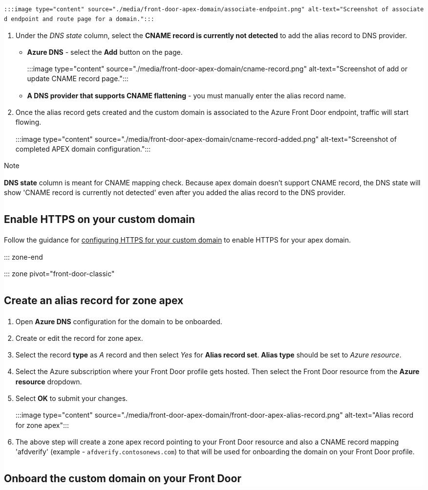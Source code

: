     :::image type="content" source="./media/front-door-apex-domain/associate-endpoint.png" alt-text="Screenshot of associated endpoint and route page for a domain.":::

1.	Under the *DNS state* column, select the **CNAME record is currently not detected** to add the alias record to DNS provider.

    - **Azure DNS** - select the **Add** button on the page.

       :::image type="content" source="./media/front-door-apex-domain/cname-record.png" alt-text="Screenshot of add or update CNAME record page.":::

    - **A DNS provider that supports CNAME flattening** - you must manually enter the alias record name.
    
1. Once the alias record gets created and the custom domain is associated to the Azure Front Door endpoint, traffic will start flowing.

   :::image type="content" source="./media/front-door-apex-domain/cname-record-added.png" alt-text="Screenshot of completed APEX domain configuration.":::

> [!NOTE]
> **DNS state** column is meant for CNAME mapping check. Because apex domain doesn’t support CNAME record, the DNS state will show 'CNAME record is currently not detected' even after you added the alias record to the DNS provider.

## Enable HTTPS on your custom domain

Follow the guidance for [configuring HTTPS for your custom domain](standard-premium/how-to-configure-https-custom-domain.md) to enable HTTPS for your apex domain.

::: zone-end

::: zone pivot="front-door-classic"

## Create an alias record for zone apex

1. Open **Azure DNS** configuration for the domain to be onboarded.

1. Create or edit the record for zone apex.

1. Select the record **type** as *A* record and then select *Yes* for **Alias record set**. **Alias type** should be set to *Azure resource*.

1. Select the Azure subscription where your Front Door profile gets hosted. Then select the Front Door resource from the **Azure resource** dropdown.

1. Select **OK** to submit your changes.

    :::image type="content" source="./media/front-door-apex-domain/front-door-apex-alias-record.png" alt-text="Alias record for zone apex":::

1. The above step will create a zone apex record pointing to your Front Door resource and also a CNAME record mapping 'afdverify' (example - `afdverify.contosonews.com`) to  that will be used for onboarding the domain on your Front Door profile.

## Onboard the custom domain on your Front Door
